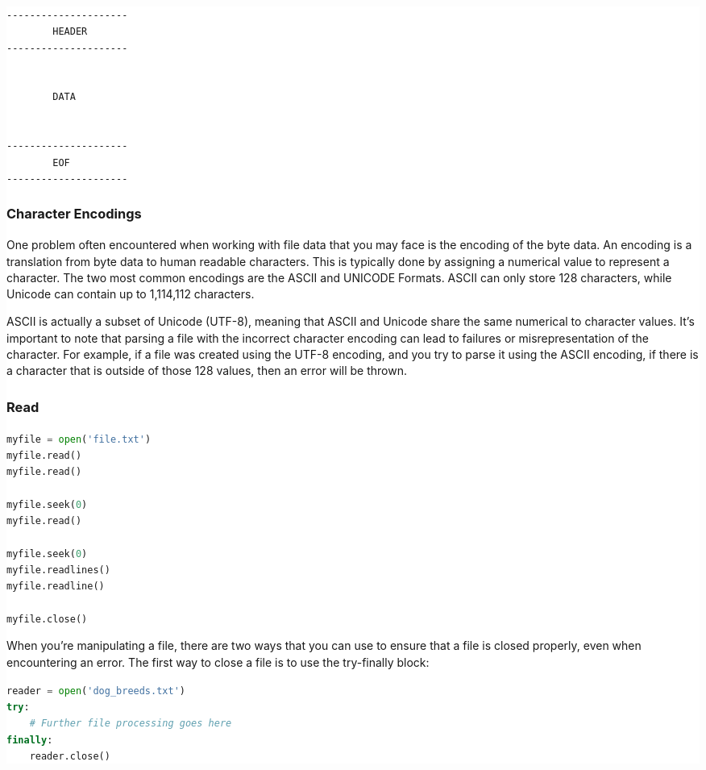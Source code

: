 ```
---------------------
        HEADER
---------------------


        DATA


---------------------
        EOF
---------------------
```

### Character Encodings
One problem often encountered when working with file data that you may face is the encoding of the byte data. An encoding is a translation from byte data to human readable characters. This is typically done by assigning a numerical value to represent a character. The two most common encodings are the ASCII and UNICODE Formats. ASCII can only store 128 characters, while Unicode can contain up to 1,114,112 characters.

ASCII is actually a subset of Unicode (UTF-8), meaning that ASCII and Unicode share the same numerical to character values. It’s important to note that parsing a file with the incorrect character encoding can lead to failures or misrepresentation of the character. For example, if a file was created using the UTF-8 encoding, and you try to parse it using the ASCII encoding, if there is a character that is outside of those 128 values, then an error will be thrown.


### Read
```python
myfile = open('file.txt')
myfile.read()
myfile.read()

myfile.seek(0)
myfile.read()

myfile.seek(0)
myfile.readlines()
myfile.readline()

myfile.close()
```

When you’re manipulating a file, there are two ways that you can use to ensure that a file is closed properly, even when encountering an error. The first way to close a file is to use the try-finally block:

```python
reader = open('dog_breeds.txt')
try:
    # Further file processing goes here
finally:
    reader.close()
```
